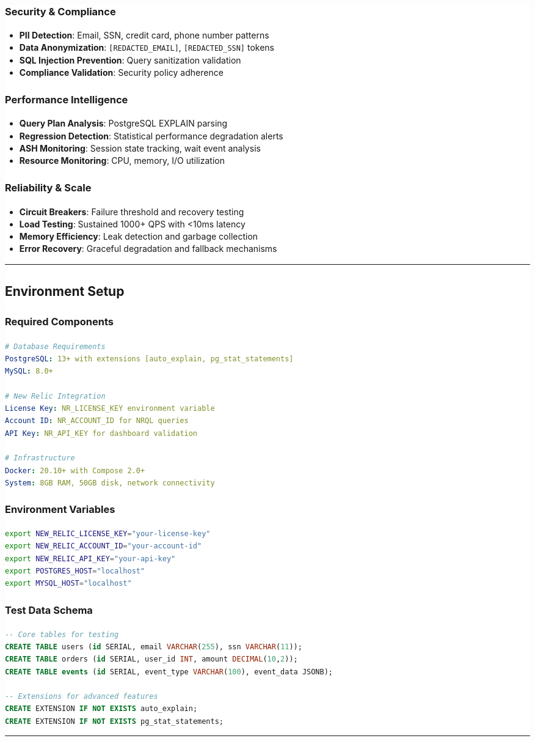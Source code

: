 ### Security & Compliance
- **PII Detection**: Email, SSN, credit card, phone number patterns
- **Data Anonymization**: `[REDACTED_EMAIL]`, `[REDACTED_SSN]` tokens
- **SQL Injection Prevention**: Query sanitization validation
- **Compliance Validation**: Security policy adherence

### Performance Intelligence
- **Query Plan Analysis**: PostgreSQL EXPLAIN parsing
- **Regression Detection**: Statistical performance degradation alerts
- **ASH Monitoring**: Session state tracking, wait event analysis
- **Resource Monitoring**: CPU, memory, I/O utilization

### Reliability & Scale
- **Circuit Breakers**: Failure threshold and recovery testing
- **Load Testing**: Sustained 1000+ QPS with <10ms latency
- **Memory Efficiency**: Leak detection and garbage collection
- **Error Recovery**: Graceful degradation and fallback mechanisms

---

## Environment Setup

### Required Components
```yaml
# Database Requirements
PostgreSQL: 13+ with extensions [auto_explain, pg_stat_statements]
MySQL: 8.0+

# New Relic Integration
License Key: NR_LICENSE_KEY environment variable
Account ID: NR_ACCOUNT_ID for NRQL queries
API Key: NR_API_KEY for dashboard validation

# Infrastructure
Docker: 20.10+ with Compose 2.0+
System: 8GB RAM, 50GB disk, network connectivity
```

### Environment Variables
```bash
export NEW_RELIC_LICENSE_KEY="your-license-key"
export NEW_RELIC_ACCOUNT_ID="your-account-id" 
export NEW_RELIC_API_KEY="your-api-key"
export POSTGRES_HOST="localhost"
export MYSQL_HOST="localhost"
```

### Test Data Schema
```sql
-- Core tables for testing
CREATE TABLE users (id SERIAL, email VARCHAR(255), ssn VARCHAR(11));
CREATE TABLE orders (id SERIAL, user_id INT, amount DECIMAL(10,2));
CREATE TABLE events (id SERIAL, event_type VARCHAR(100), event_data JSONB);

-- Extensions for advanced features
CREATE EXTENSION IF NOT EXISTS auto_explain;
CREATE EXTENSION IF NOT EXISTS pg_stat_statements;
```

---